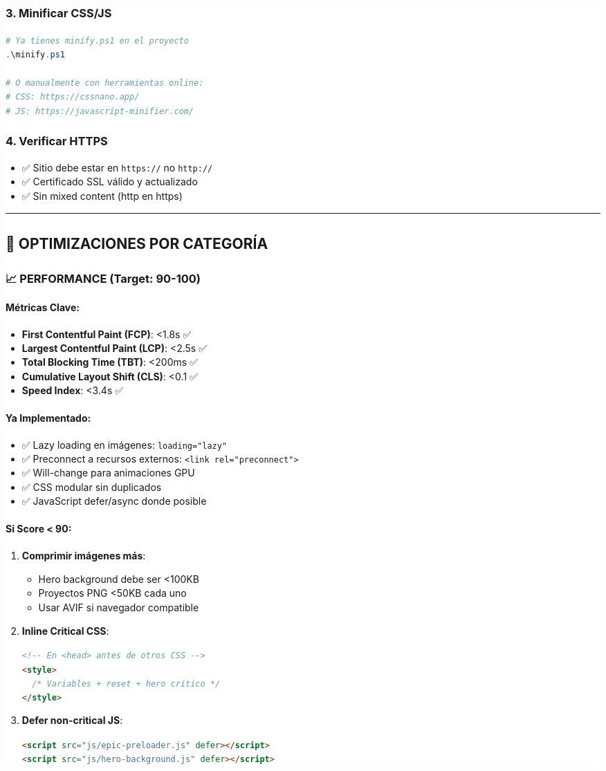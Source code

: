 ### 3. Minificar CSS/JS
```powershell
# Ya tienes minify.ps1 en el proyecto
.\minify.ps1

# O manualmente con herramientas online:
# CSS: https://cssnano.app/
# JS: https://javascript-minifier.com/
```

### 4. Verificar HTTPS
- ✅ Sitio debe estar en `https://` no `http://`
- ✅ Certificado SSL válido y actualizado
- ✅ Sin mixed content (http en https)

---

## 🚀 OPTIMIZACIONES POR CATEGORÍA

### 📈 PERFORMANCE (Target: 90-100)

#### Métricas Clave:
- **First Contentful Paint (FCP)**: <1.8s ✅
- **Largest Contentful Paint (LCP)**: <2.5s ✅
- **Total Blocking Time (TBT)**: <200ms ✅
- **Cumulative Layout Shift (CLS)**: <0.1 ✅
- **Speed Index**: <3.4s ✅

#### Ya Implementado:
- ✅ Lazy loading en imágenes: `loading="lazy"`
- ✅ Preconnect a recursos externos: `<link rel="preconnect">`
- ✅ Will-change para animaciones GPU
- ✅ CSS modular sin duplicados
- ✅ JavaScript defer/async donde posible

#### Si Score < 90:
1. **Comprimir imágenes más**:
   - Hero background debe ser <100KB
   - Proyectos PNG <50KB cada uno
   - Usar AVIF si navegador compatible

2. **Inline Critical CSS**:
   ```html
   <!-- En <head> antes de otros CSS -->
   <style>
     /* Variables + reset + hero crítico */
   </style>
   ```

3. **Defer non-critical JS**:
   ```html
   <script src="js/epic-preloader.js" defer></script>
   <script src="js/hero-background.js" defer></script>
   ```
